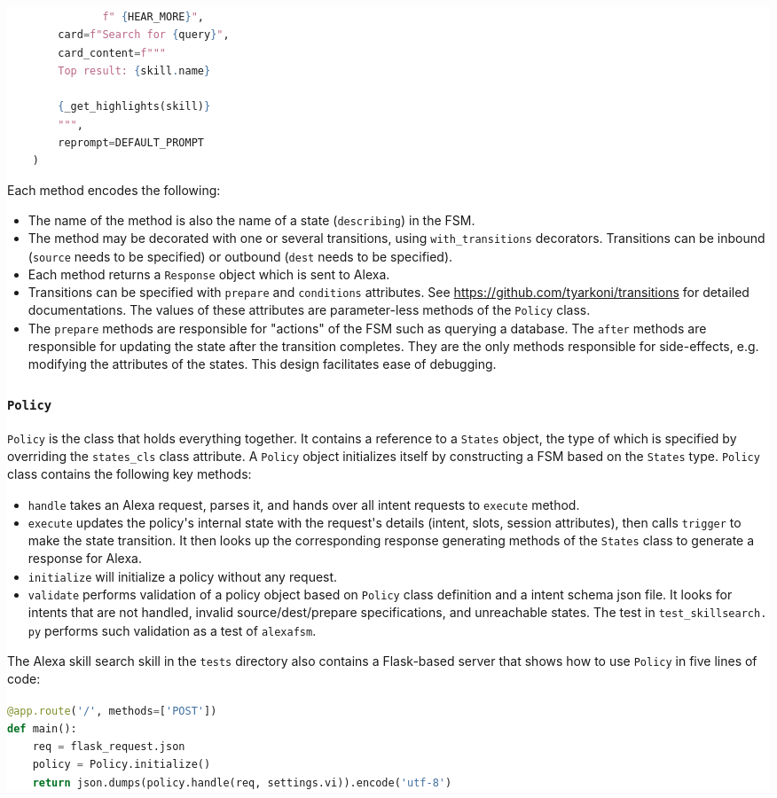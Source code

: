 ```python
               f" {HEAR_MORE}",
        card=f"Search for {query}",
        card_content=f"""
        Top result: {skill.name}

        {_get_highlights(skill)}
        """,
        reprompt=DEFAULT_PROMPT
    )
```

Each method encodes the following:

* The name of the method is also the name of a state (`describing`) in the FSM.
* The method may be decorated with one or several transitions, using `with_transitions`
decorators. Transitions can be inbound (`source` needs to be specified) or outbound (`dest`
needs to be specified).
* Each method returns a `Response` object which is sent to Alexa.
* Transitions can be specified with `prepare` and `conditions` attributes. See
https://github.com/tyarkoni/transitions for detailed documentations. The values of these
attributes are parameter-less methods of the `Policy` class.
* The `prepare` methods are responsible for "actions" of the FSM such as querying
a database. The `after` methods are responsible for updating the state after the transition
completes. They are the only methods responsible for side-effects, e.g. modifying
the attributes of the states. This design facilitates ease of debugging.

### `Policy`

`Policy` is the class that holds everything together. It contains a reference to a `States`
object, the type of which is specified by overriding the `states_cls` class attribute. A `Policy`
object initializes itself by constructing a FSM based on the `States` type. `Policy` class 
contains the following key methods:

* `handle` takes an Alexa request, parses it, and hands over all intent requests to `execute` method.
* `execute` updates the policy's internal state with the request's
    details (intent, slots, session attributes), then calls `trigger` to make the state transition.
    It then looks up the corresponding response generating methods of the `States` class to generate
    a response for Alexa.
* `initialize` will initialize a policy without any request.
* `validate` performs validation of a policy object based on `Policy` class definition and
    a intent schema json file. It looks for intents that are not handled, invalid
    source/dest/prepare specifications, and unreachable states. The test in `test_skillsearch.py`
    performs such validation as a test of `alexafsm`.

The Alexa skill search skill in the `tests` directory also contains a Flask-based server that shows
how to use `Policy` in five lines of code:


```python
@app.route('/', methods=['POST'])
def main():
    req = flask_request.json
    policy = Policy.initialize()
    return json.dumps(policy.handle(req, settings.vi)).encode('utf-8')
```
